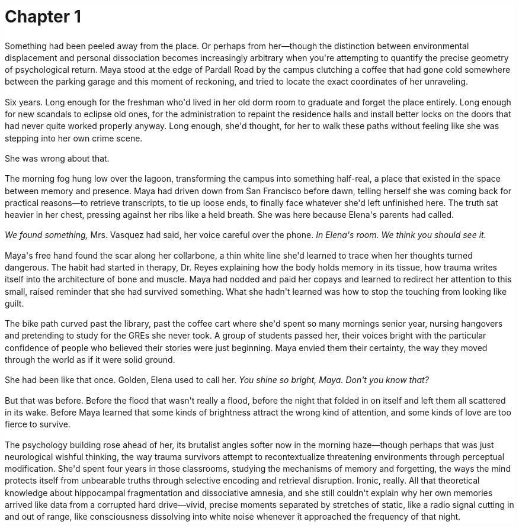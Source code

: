 # Chapter 1

Something had been peeled away from the place. Or perhaps from her—though the distinction between environmental displacement and personal dissociation becomes increasingly arbitrary when you're attempting to quantify the precise geometry of psychological return. Maya stood at the edge of Pardall Road by the campus clutching a coffee that had gone cold somewhere between the parking garage and this moment of reckoning, and tried to locate the exact coordinates of her unraveling.

Six years. Long enough for the freshman who'd lived in her old dorm room to graduate and forget the place entirely. Long enough for new scandals to eclipse old ones, for the administration to repaint the residence halls and install better locks on the doors that had never quite worked properly anyway. Long enough, she'd thought, for her to walk these paths without feeling like she was stepping into her own crime scene.

She was wrong about that.

The morning fog hung low over the lagoon, transforming the campus into something half-real, a place that existed in the space between memory and presence. Maya had driven down from San Francisco before dawn, telling herself she was coming back for practical reasons—to retrieve transcripts, to tie up loose ends, to finally face whatever she'd left unfinished here. The truth sat heavier in her chest, pressing against her ribs like a held breath. She was here because Elena's parents had called.

*We found something,* Mrs. Vasquez had said, her voice careful over the phone. *In Elena's room. We think you should see it.*

Maya's free hand found the scar along her collarbone, a thin white line she'd learned to trace when her thoughts turned dangerous. The habit had started in therapy, Dr. Reyes explaining how the body holds memory in its tissue, how trauma writes itself into the architecture of bone and muscle. Maya had nodded and paid her copays and learned to redirect her attention to this small, raised reminder that she had survived something. What she hadn't learned was how to stop the touching from looking like guilt.

The bike path curved past the library, past the coffee cart where she'd spent so many mornings senior year, nursing hangovers and pretending to study for the GREs she never took. A group of students passed her, their voices bright with the particular confidence of people who believed their stories were just beginning. Maya envied them their certainty, the way they moved through the world as if it were solid ground.

She had been like that once. Golden, Elena used to call her. *You shine so bright, Maya. Don't you know that?*

But that was before. Before the flood that wasn't really a flood, before the night that folded in on itself and left them all scattered in its wake. Before Maya learned that some kinds of brightness attract the wrong kind of attention, and some kinds of love are too fierce to survive.

The psychology building rose ahead of her, its brutalist angles softer now in the morning haze—though perhaps that was just neurological wishful thinking, the way trauma survivors attempt to recontextualize threatening environments through perceptual modification. She'd spent four years in those classrooms, studying the mechanisms of memory and forgetting, the ways the mind protects itself from unbearable truths through selective encoding and retrieval disruption. Ironic, really. All that theoretical knowledge about hippocampal fragmentation and dissociative amnesia, and she still couldn't explain why her own memories arrived like data from a corrupted hard drive—vivid, precise moments separated by stretches of static, like a radio signal cutting in and out of range, like consciousness dissolving into white noise whenever it approached the frequency of that night.
